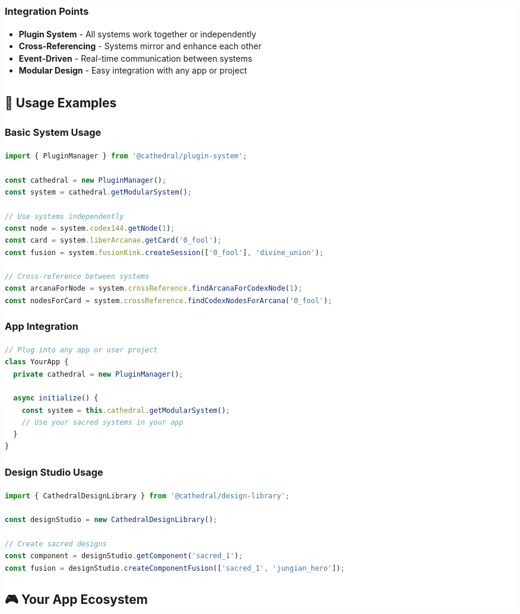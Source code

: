 ### Integration Points
- **Plugin System** - All systems work together or independently
- **Cross-Referencing** - Systems mirror and enhance each other
- **Event-Driven** - Real-time communication between systems
- **Modular Design** - Easy integration with any app or project

## 🚀 Usage Examples

### Basic System Usage
```typescript
import { PluginManager } from '@cathedral/plugin-system';

const cathedral = new PluginManager();
const system = cathedral.getModularSystem();

// Use systems independently
const node = system.codex144.getNode(1);
const card = system.liberArcanae.getCard('0_fool');
const fusion = system.fusionKink.createSession(['0_fool'], 'divine_union');

// Cross-reference between systems
const arcanaForNode = system.crossReference.findArcanaForCodexNode(1);
const nodesForCard = system.crossReference.findCodexNodesForArcana('0_fool');
```

### App Integration
```typescript
// Plug into any app or user project
class YourApp {
  private cathedral = new PluginManager();

  async initialize() {
    const system = this.cathedral.getModularSystem();
    // Use your sacred systems in your app
  }
}
```

### Design Studio Usage
```typescript
import { CathedralDesignLibrary } from '@cathedral/design-library';

const designStudio = new CathedralDesignLibrary();

// Create sacred designs
const component = designStudio.getComponent('sacred_1');
const fusion = designStudio.createComponentFusion(['sacred_1', 'jungian_hero']);
```

## 🎮 Your App Ecosystem
